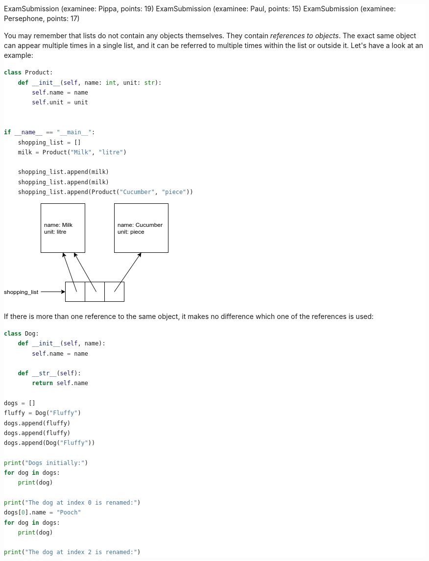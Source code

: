 <sample-output>

ExamSubmission (examinee: Pippa, points: 19)
ExamSubmission (examinee: Paul, points: 15)
ExamSubmission (examinee: Persephone, points: 17)

</programming-exercise>

You may remember that lists do not contain any objects themselves. They contain _references to objects_. The exact same object can appear multiple times in a single list, and it can be referred to multiple times within the list or outside it. Let's have a look at an example:

```python
class Product:
    def __init__(self, name: int, unit: str):
        self.name = name
        self.unit = unit


if __name__ == "__main__":
    shopping_list = []
    milk = Product("Milk", "litre")

    shopping_list.append(milk)
    shopping_list.append(milk)
    shopping_list.append(Product("Cucumber", "piece"))
```

<img src="9_1_1.png">

If there is more than one reference to the same object, it makes no difference which one of the references is used:

```python
class Dog:
    def __init__(self, name):
        self.name = name

    def __str__(self):
        return self.name

dogs = []
fluffy = Dog("Fluffy")
dogs.append(fluffy)
dogs.append(fluffy)
dogs.append(Dog("Fluffy"))

print("Dogs initially:")
for dog in dogs:
    print(dog)

print("The dog at index 0 is renamed:")
dogs[0].name = "Pooch"
for dog in dogs:
    print(dog)

print("The dog at index 2 is renamed:")
```